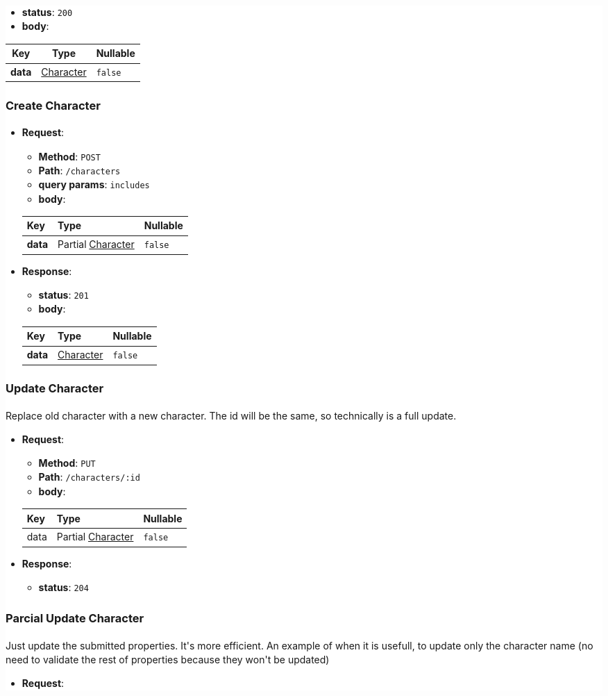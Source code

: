   - **status**: `200`
  - **body**:

  | Key      | Type                         | Nullable |
  | -------- | ---------------------------- | -------- |
  | **data** | [Character](#character-type) | `false`  |

### Create Character

- **Request**:

  - **Method**: `POST`
  - **Path**: `/characters`
  - **query params**: `includes`
  - **body**:

  | Key      | Type                                 | Nullable |
  | -------- | ------------------------------------ | -------- |
  | **data** | Partial [Character](#character-type) | `false`  |

- **Response**:

  - **status**: `201`
  - **body**:

  | Key      | Type                         | Nullable |
  | -------- | ---------------------------- | -------- |
  | **data** | [Character](#character-type) | `false`  |

### Update Character

Replace old character with a new character. The id will be the same, so technically is a full update.

- **Request**:

  - **Method**: `PUT`
  - **Path**: `/characters/:id`
  - **body**:

  | Key  | Type                                 | Nullable |
  | ---- | ------------------------------------ | -------- |
  | data | Partial [Character](#character-type) | `false`  |

- **Response**:

  - **status**: `204`

### Parcial Update Character

Just update the submitted properties. It's more efficient. An example of when it is usefull, to update only the character name (no need to validate the rest of properties because they won't be updated)

- **Request**:
